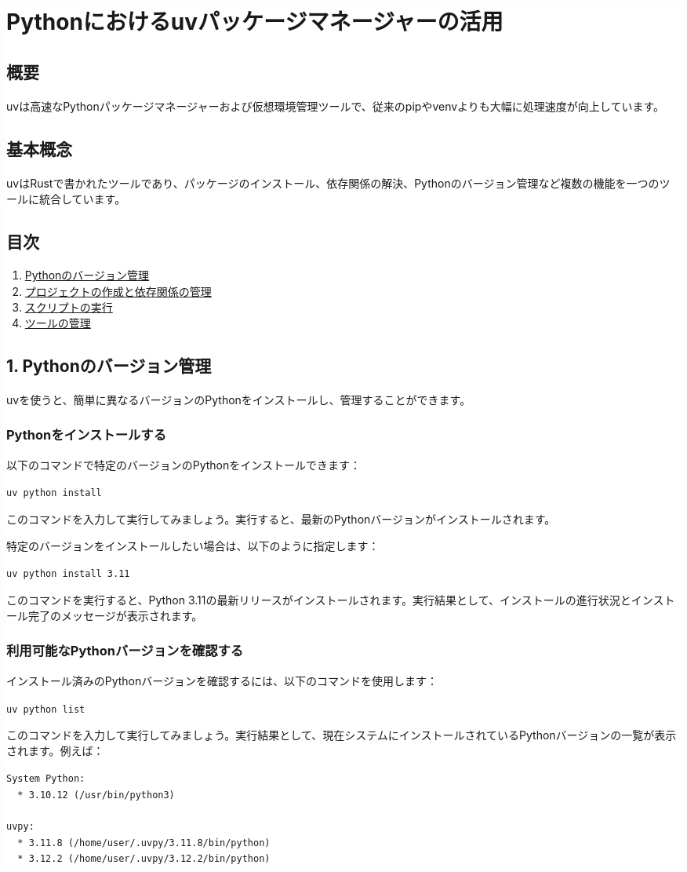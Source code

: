 # Pythonにおけるuvパッケージマネージャーの活用

## 概要
uvは高速なPythonパッケージマネージャーおよび仮想環境管理ツールで、従来のpipやvenvよりも大幅に処理速度が向上しています。

## 基本概念
uvはRustで書かれたツールであり、パッケージのインストール、依存関係の解決、Pythonのバージョン管理など複数の機能を一つのツールに統合しています。

## 目次
1. [Pythonのバージョン管理](#1-pythonのバージョン管理)
2. [プロジェクトの作成と依存関係の管理](#2-プロジェクトの作成と依存関係の管理)
3. [スクリプトの実行](#3-スクリプトの実行)
4. [ツールの管理](#4-ツールの管理)

## 1. Pythonのバージョン管理

uvを使うと、簡単に異なるバージョンのPythonをインストールし、管理することができます。

### Pythonをインストールする

以下のコマンドで特定のバージョンのPythonをインストールできます：

```bash
uv python install
```

このコマンドを入力して実行してみましょう。実行すると、最新のPythonバージョンがインストールされます。

特定のバージョンをインストールしたい場合は、以下のように指定します：

```bash
uv python install 3.11
```

このコマンドを実行すると、Python 3.11の最新リリースがインストールされます。実行結果として、インストールの進行状況とインストール完了のメッセージが表示されます。

### 利用可能なPythonバージョンを確認する

インストール済みのPythonバージョンを確認するには、以下のコマンドを使用します：

```bash
uv python list
```

このコマンドを入力して実行してみましょう。実行結果として、現在システムにインストールされているPythonバージョンの一覧が表示されます。例えば：

```
System Python:
  * 3.10.12 (/usr/bin/python3)

uvpy:
  * 3.11.8 (/home/user/.uvpy/3.11.8/bin/python)
  * 3.12.2 (/home/user/.uvpy/3.12.2/bin/python)
```
